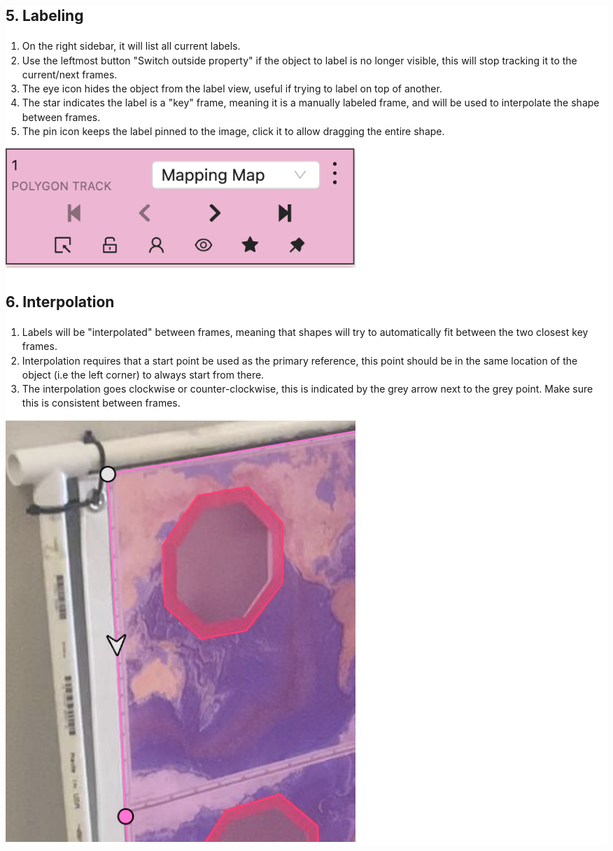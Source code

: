 ## 5. Labeling
1. On the right sidebar, it will list all current labels.
2. Use the leftmost button "Switch outside property" if the object to label is no longer visible, this will stop tracking it to the current/next frames.
3. The eye icon hides the object from the label view, useful if trying to label on top of another.
4. The star indicates the label is a "key" frame, meaning it is a manually labeled frame, and will be used to interpolate the shape between frames.
5. The pin icon keeps the label pinned to the image, click it to allow dragging the entire shape.

<img src="images/labeling-icons.png" alt="Labeling icons" width="500"/>

## 6. Interpolation
1. Labels will be "interpolated" between frames, meaning that shapes will try to automatically fit between the two closest key frames.
2. Interpolation requires that a start point be used as the primary reference, this point should be in the same location of the object (i.e the left corner) to always start from there.
3. The interpolation goes clockwise or counter-clockwise, this is indicated by the grey arrow next to the grey point. Make sure this is consistent between frames.

<img src="images/interpolation.png" alt="Interpolation" width="500"/>
